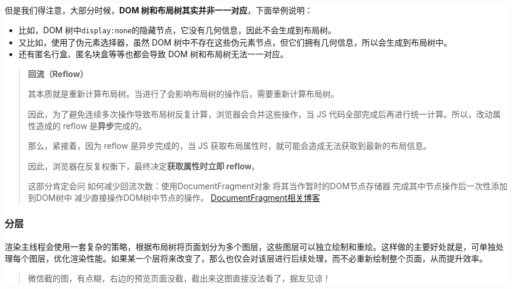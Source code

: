 
但是我们得注意，大部分时候，**DOM 树和布局树其实并非一一对应**，下面举例说明：

- 比如，DOM 树中`display:none`的隐藏节点，它没有几何信息，因此不会生成到布局树。
- 又比如，使用了伪元素选择器，虽然 DOM 树中不存在这些伪元素节点，但它们拥有几何信息，所以会生成到布局树中。
- 还有匿名行盒、匿名块盒等等也都会导致 DOM 树和布局树无法一一对应。

> **回流（Reflow）**
> 
> 其本质就是重新计算布局树。当进行了会影响布局树的操作后，需要重新计算布局树。
> 
> 因此，为了避免连续多次操作导致布局树反复计算，浏览器会合并这些操作，当 JS 代码全部完成后再进行统一计算。所以，改动属性造成的 reflow 是**异步**完成的。
> 
> 那么，紧接着，因为 reflow 是异步完成的，当 JS 获取布局属性时，就可能会造成无法获取到最新的布局信息。
> 
> 因此，浏览器在反复权衡下，最终决定**获取属性时立即 reflow**。
>
> 
> 
> 这部分肯定会问 如何减少回流次数：使用DocumentFragment对象 将其当作暂时的DOM节点存储器 完成其中节点操作后一次性添加到DOM树中 减少直接操作DOM树中节点的操作。
> [DocumentFragment相关博客](https://www.cnblogs.com/echolun/p/10098752.html)


### 分层

渲染主线程会使用一套复杂的策略，根据布局树将页面划分为多个图层，这些图层可以独立绘制和重绘。这样做的主要好处就是，可单独处理每个图层，优化渲染性能。如果某一个层将来改变了，那么也仅会对该层进行后续处理，而不必重新绘制整个页面，从而提升效率。

> 微信截的图，有点糊，右边的预览页面没截，截出来这图直接没法看了，掘友见谅！
